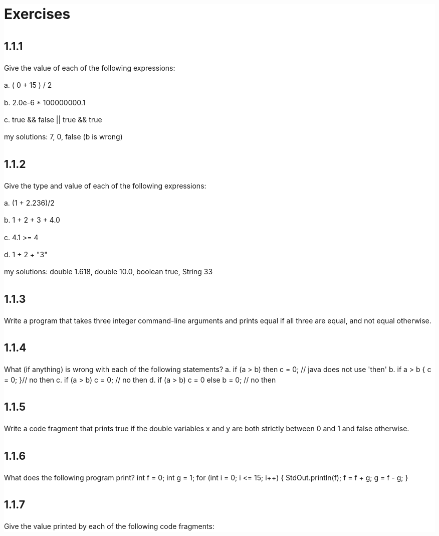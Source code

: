 # Exercises 

## 1.1.1 
Give the value of each of the following expressions:

a. ( 0 + 15 ) / 2 

b. 2.0e-6 * 100000000.1

c. true && false || true && true

my solutions: 7, 0, false (b is wrong)
## 1.1.2 
Give the type and value of each of the following expressions:

a. (1 + 2.236)/2

b. 1 + 2 + 3 + 4.0

c. 4.1 >= 4

d. 1 + 2 + "3"

my solutions: double 1.618, double 10.0, boolean true, String 33 
## 1.1.3 
Write a program that takes three integer command-line arguments and prints
equal if all three are equal, and not equal otherwise.
## 1.1.4 
What (if anything) is wrong with each of the following statements?
a. if (a > b) then c = 0; // java does not use 'then'
b. if a > b { c = 0; }// no then
c. if (a > b) c = 0; // no then
d. if (a > b) c = 0 else b = 0; // no then
## 1.1.5 
Write a code fragment that prints true if the double variables x and y are both
strictly between 0 and 1 and false otherwise.
## 1.1.6 
What does the following program print?
int f = 0;
int g = 1;
for (int i = 0; i <= 15; i++)
{
StdOut.println(f);
f = f + g;
g = f - g;
}
## 1.1.7 
Give the value printed by each of the following code fragments:
